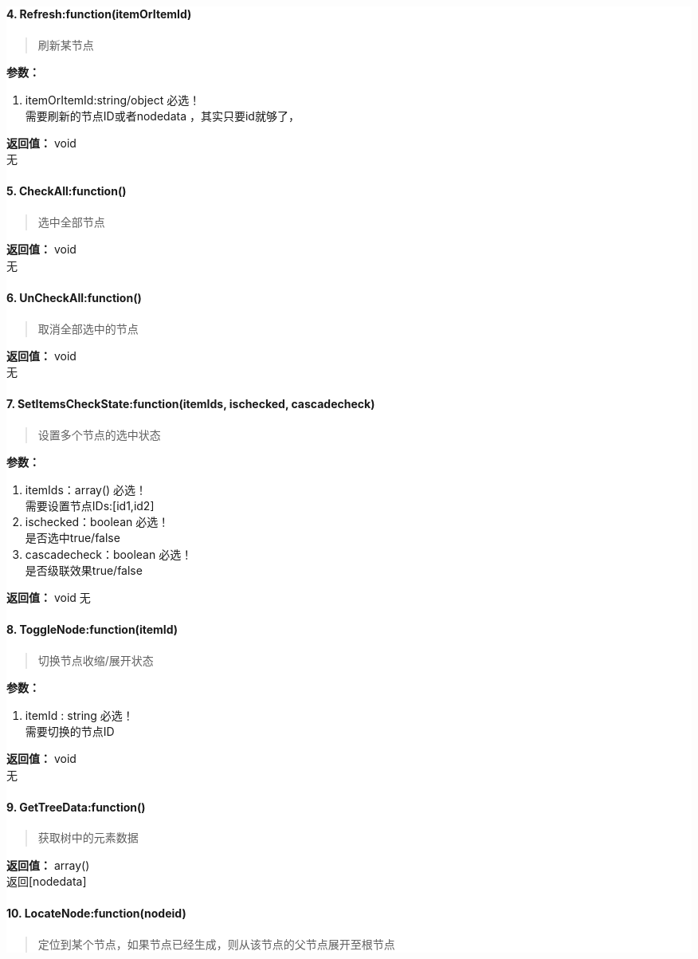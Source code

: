 #### 4. Refresh:function(itemOrItemId)
> 刷新某节点

**参数：**

1. itemOrItemId:string/object 必选！  
需要刷新的节点ID或者nodedata ，其实只要id就够了，

**返回值：** void  
无

#### 5. CheckAll:function()
> 选中全部节点

**返回值：** void  
无

#### 6. UnCheckAll:function()
> 取消全部选中的节点

**返回值：** void  
无
#### 7. SetItemsCheckState:function(itemIds, ischecked, cascadecheck)
> 设置多个节点的选中状态 

**参数：**  
1. itemIds：array()  必选！  
    需要设置节点IDs:[id1,id2]  
2. ischecked：boolean   必选！  
    是否选中true/false  
3. cascadecheck：boolean   必选！  
    是否级联效果true/false

**返回值：** void
无

#### 8. ToggleNode:function(itemId)
> 切换节点收缩/展开状态

**参数：**  
1. itemId : string  必选！  
需要切换的节点ID

**返回值：** void  
无

#### 9. GetTreeData:function()
> 获取树中的元素数据

**返回值：** array()  
返回[nodedata]

#### 10. LocateNode:function(nodeid)
> 定位到某个节点，如果节点已经生成，则从该节点的父节点展开至根节点
